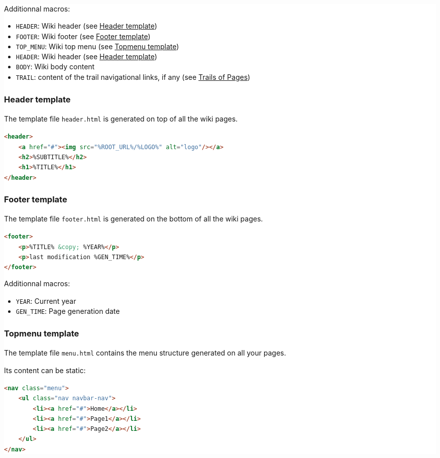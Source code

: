 ~~~html
~~~

Additionnal macros:

* `HEADER`: Wiki header (see [Header template](#Header_template))
* `FOOTER`: Wiki footer (see [Footer template](#Footer_template))
* `TOP_MENU`: Wiki top menu (see [Topmenu template](#Topmenu_template))
* `HEADER`: Wiki header (see [Header template](#Header_template))
* `BODY`: Wiki body content
* `TRAIL`: content of the trail navigational links, if any (see [Trails of Pages](#Trails_of_Pages))

### Header template

The template file `header.html` is generated on top of all the wiki pages.

~~~html
<header>
	<a href="#"><img src="%ROOT_URL%/%LOGO%" alt="logo"/></a>
	<h2>%SUBTITLE%</h2>
	<h1>%TITLE%</h1>
</header>
~~~

### Footer template

The template file `footer.html` is generated on the bottom of all the wiki pages.

~~~html
<footer>
	<p>%TITLE% &copy; %YEAR%</p>
	<p>last modification %GEN_TIME%</p>
</footer>
~~~

Additionnal macros:

* `YEAR`: Current year
* `GEN_TIME`: Page generation date

### Topmenu template

The template file `menu.html` contains the menu structure generated on all your pages.

Its content can be static:

~~~html
<nav class="menu">
	<ul class="nav navbar-nav">
		<li><a href="#">Home</a></li>
		<li><a href="#">Page1</a></li>
		<li><a href="#">Page2</a></li>
	</ul>
</nav>
~~~
